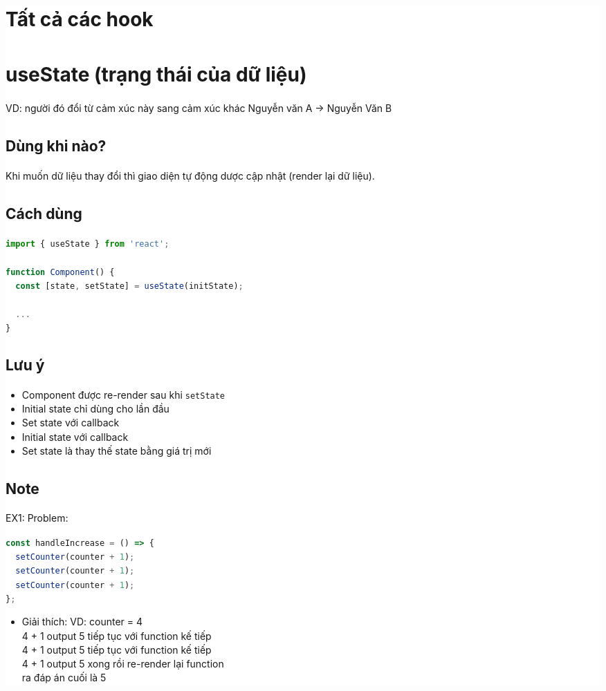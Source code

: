 # Tất cả các hook

# useState (trạng thái của dữ liệu)

VD: người đó đổi từ cảm xúc này sang cảm xúc khác
Nguyễn văn A -> Nguyễn Văn B

## Dùng khi nào?

Khi muốn dữ liệu thay đổi thì giao diện tự động
dược cập nhật (render lại dữ liệu).

## Cách dùng

```jsx
import { useState } from 'react';

function Component() {
  const [state, setState] = useState(initState);

  ...
}
```

## Lưu ý

- Component được re-render sau khi `setState`
- Initial state chỉ dùng cho lần đầu
- Set state với callback
- Initial state với callback
- Set state là thay thế state bằng giá trị mới

## Note

EX1:
Problem:

```jsx
const handleIncrease = () => {
  setCounter(counter + 1);
  setCounter(counter + 1);
  setCounter(counter + 1);
};
```

- Giải thích:
  VD: counter = 4 <br>
  4 + 1 output 5 tiếp tục với function kế tiếp <br>
  4 + 1 output 5 tiếp tục với function kế tiếp <br>
  4 + 1 output 5 xong rồi re-render lại function <br>
  ra đáp án cuối là 5
